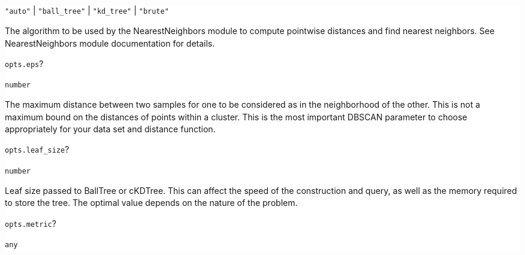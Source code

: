 `"auto"` \| `"ball_tree"` \| `"kd_tree"` \| `"brute"`

</td>
<td>

The algorithm to be used by the NearestNeighbors module to compute pointwise distances and find nearest neighbors. See NearestNeighbors module documentation for details.

</td>
</tr>
<tr>
<td>

`opts.eps`?

</td>
<td>

`number`

</td>
<td>

The maximum distance between two samples for one to be considered as in the neighborhood of the other. This is not a maximum bound on the distances of points within a cluster. This is the most important DBSCAN parameter to choose appropriately for your data set and distance function.

</td>
</tr>
<tr>
<td>

`opts.leaf_size`?

</td>
<td>

`number`

</td>
<td>

Leaf size passed to BallTree or cKDTree. This can affect the speed of the construction and query, as well as the memory required to store the tree. The optimal value depends on the nature of the problem.

</td>
</tr>
<tr>
<td>

`opts.metric`?

</td>
<td>

`any`

</td>
<td>
